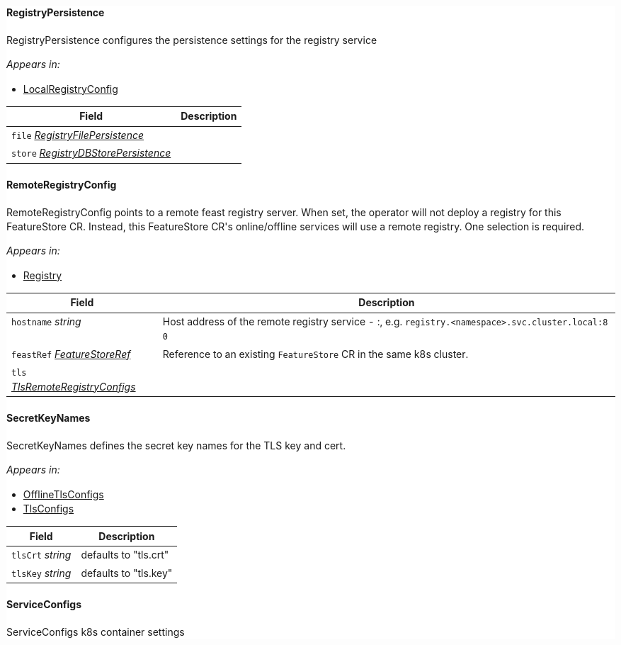 

#### RegistryPersistence



RegistryPersistence configures the persistence settings for the registry service

_Appears in:_
- [LocalRegistryConfig](#localregistryconfig)

| Field | Description |
| --- | --- |
| `file` _[RegistryFilePersistence](#registryfilepersistence)_ |  |
| `store` _[RegistryDBStorePersistence](#registrydbstorepersistence)_ |  |


#### RemoteRegistryConfig



RemoteRegistryConfig points to a remote feast registry server. When set, the operator will not deploy a registry for this FeatureStore CR.
Instead, this FeatureStore CR's online/offline services will use a remote registry. One selection is required.

_Appears in:_
- [Registry](#registry)

| Field | Description |
| --- | --- |
| `hostname` _string_ | Host address of the remote registry service - <domain>:<port>, e.g. `registry.<namespace>.svc.cluster.local:80` |
| `feastRef` _[FeatureStoreRef](#featurestoreref)_ | Reference to an existing `FeatureStore` CR in the same k8s cluster. |
| `tls` _[TlsRemoteRegistryConfigs](#tlsremoteregistryconfigs)_ |  |


#### SecretKeyNames



SecretKeyNames defines the secret key names for the TLS key and cert.

_Appears in:_
- [OfflineTlsConfigs](#offlinetlsconfigs)
- [TlsConfigs](#tlsconfigs)

| Field | Description |
| --- | --- |
| `tlsCrt` _string_ | defaults to "tls.crt" |
| `tlsKey` _string_ | defaults to "tls.key" |


#### ServiceConfigs



ServiceConfigs k8s container settings
